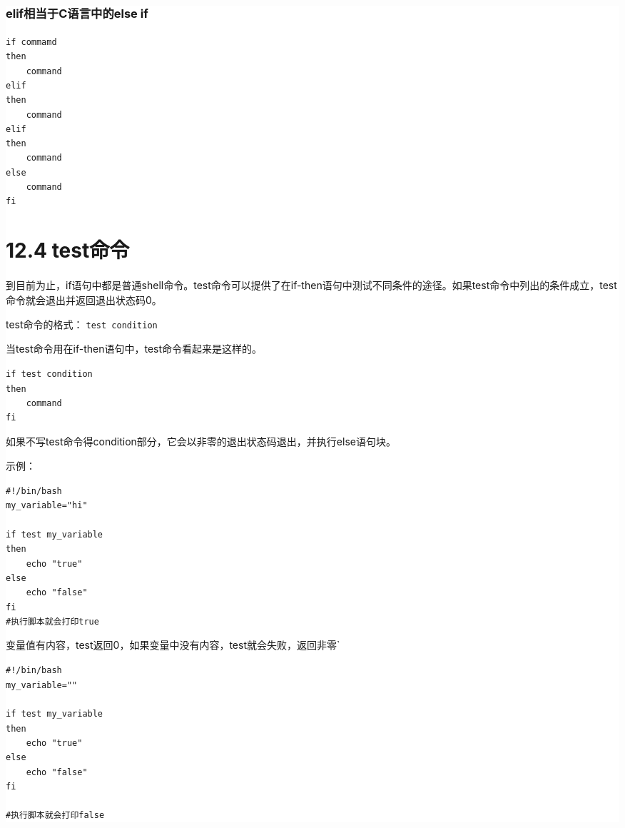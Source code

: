 ### elif相当于C语言中的else if

```shell 
if commamd
then
    command
elif
then
    command
elif
then 
    command
else
    command
fi
```
# 12.4 test命令

到目前为止，if语句中都是普通shell命令。test命令可以提供了在if-then语句中测试不同条件的途径。如果test命令中列出的条件成立，test命令就会退出并返回退出状态码0。

test命令的格式：  `test condition`

当test命令用在if-then语句中，test命令看起来是这样的。  

```shell
if test condition
then
    command
fi
```

如果不写test命令得condition部分，它会以非零的退出状态码退出，并执行else语句块。 

示例：  

```shell
#!/bin/bash
my_variable="hi"

if test my_variable
then 
    echo "true"
else
    echo "false"
fi
#执行脚本就会打印true
```

变量值有内容，test返回0，如果变量中没有内容，test就会失败，返回非零`

```shell
#!/bin/bash
my_variable=""

if test my_variable
then 
    echo "true"
else
    echo "false"
fi

#执行脚本就会打印false
```
